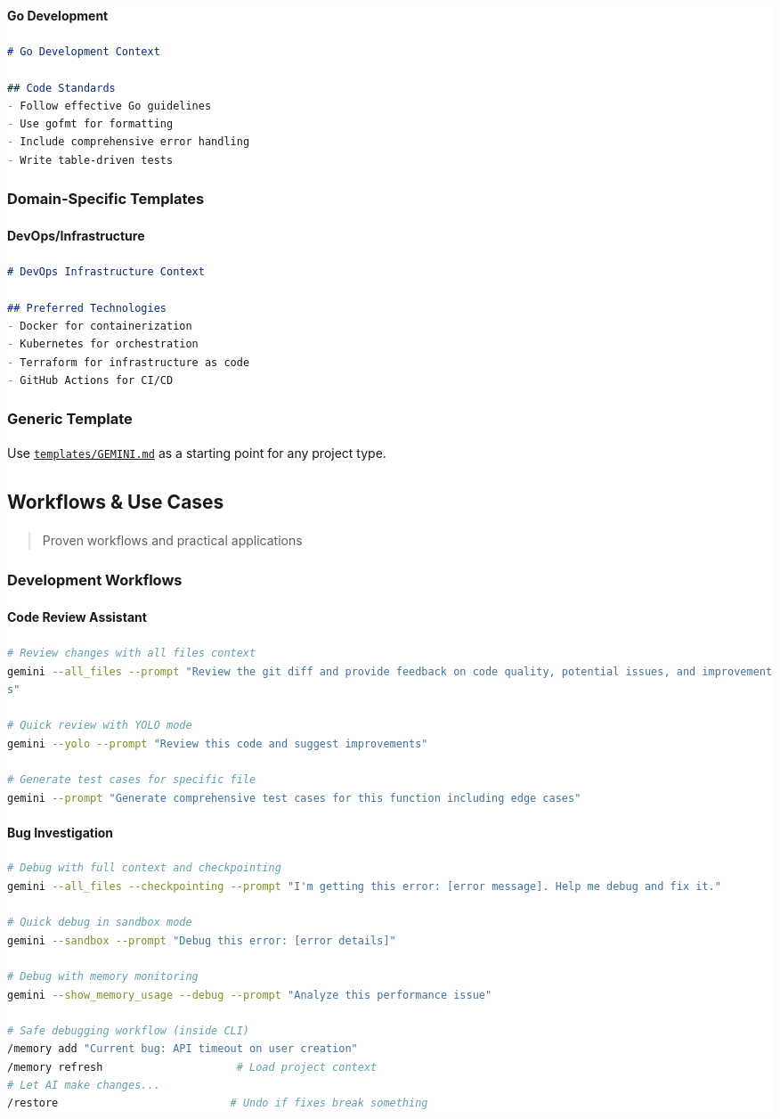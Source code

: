 #### Go Development
```markdown  
# Go Development Context

## Code Standards
- Follow effective Go guidelines
- Use gofmt for formatting
- Include comprehensive error handling
- Write table-driven tests
```

### Domain-Specific Templates

#### DevOps/Infrastructure
```markdown
# DevOps Infrastructure Context

## Preferred Technologies
- Docker for containerization
- Kubernetes for orchestration
- Terraform for infrastructure as code
- GitHub Actions for CI/CD
```

### Generic Template
Use [`templates/GEMINI.md`](templates/GEMINI.md) as a starting point for any project type.

## Workflows & Use Cases

> Proven workflows and practical applications

### Development Workflows

#### Code Review Assistant
```bash
# Review changes with all files context
gemini --all_files --prompt "Review the git diff and provide feedback on code quality, potential issues, and improvements"

# Quick review with YOLO mode
gemini --yolo --prompt "Review this code and suggest improvements"

# Generate test cases for specific file
gemini --prompt "Generate comprehensive test cases for this function including edge cases"
```

#### Bug Investigation
```bash
# Debug with full context and checkpointing
gemini --all_files --checkpointing --prompt "I'm getting this error: [error message]. Help me debug and fix it."

# Quick debug in sandbox mode
gemini --sandbox --prompt "Debug this error: [error details]"

# Debug with memory monitoring
gemini --show_memory_usage --debug --prompt "Analyze this performance issue"

# Safe debugging workflow (inside CLI)
/memory add "Current bug: API timeout on user creation"
/memory refresh                     # Load project context
# Let AI make changes...
/restore                           # Undo if fixes break something
```